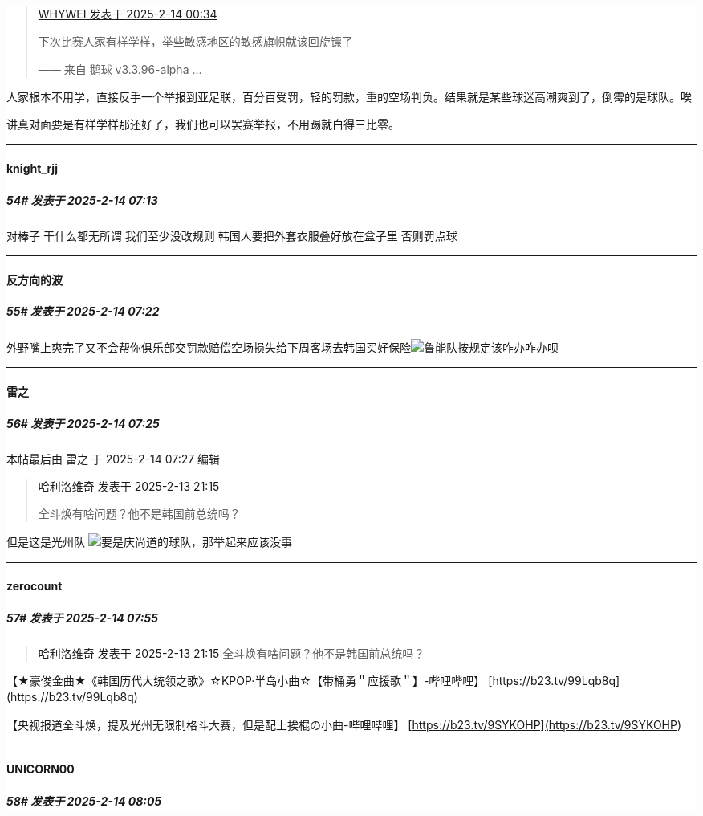 <blockquote><a href="httphttps://bbs.saraba1st.com/2b/forum.php?mod=redirect&amp;goto=findpost&amp;pid=67417973&amp;ptid=2246150" target="_blank">WHYWEI 发表于 2025-2-14 00:34</a>

下次比赛人家有样学样，举些敏感地区的敏感旗帜就该回旋镖了

—— 来自 鹅球 v3.3.96-alpha ...</blockquote>
人家根本不用学，直接反手一个举报到亚足联，百分百受罚，轻的罚款，重的空场判负。结果就是某些球迷高潮爽到了，倒霉的是球队。唉

讲真对面要是有样学样那还好了，我们也可以罢赛举报，不用踢就白得三比零。


*****

####  knight_rjj  
##### 54#       发表于 2025-2-14 07:13

对棒子 干什么都无所谓 我们至少没改规则 韩国人要把外套衣服叠好放在盒子里 否则罚点球


*****

####  反方向的波  
##### 55#       发表于 2025-2-14 07:22

外野嘴上爽完了又不会帮你俱乐部交罚款赔偿空场损失给下周客场去韩国买好保险<img src="https://static.saraba1st.com/image/smiley/face2017/065.png" referrerpolicy="no-referrer">鲁能队按规定该咋办咋办呗


*****

####  雷之  
##### 56#       发表于 2025-2-14 07:25

 本帖最后由 雷之 于 2025-2-14 07:27 编辑 
<blockquote><a href="httphttps://bbs.saraba1st.com/2b/forum.php?mod=redirect&amp;goto=findpost&amp;pid=67414748&amp;ptid=2246150" target="_blank">哈利洛维奇 发表于 2025-2-13 21:15</a>

全斗焕有啥问题？他不是韩国前总统吗？</blockquote>
但是这是光州队
<img src="https://static.saraba1st.com/image/smiley/face2017/031.png" referrerpolicy="no-referrer">要是庆尚道的球队，那举起来应该没事


*****

####  zerocount  
##### 57#       发表于 2025-2-14 07:55

<blockquote><a href="httphttps://bbs.saraba1st.com/2b/forum.php?mod=redirect&amp;goto=findpost&amp;pid=67414748&amp;ptid=2246150" target="_blank">哈利洛维奇 发表于 2025-2-13 21:15</a>
全斗焕有啥问题？他不是韩国前总统吗？</blockquote>
【★豪俊金曲★《韩国历代大统领之歌》☆KPOP·半岛小曲☆【带桶勇＂应援歌＂】-哔哩哔哩】 [https://b23.tv/99Lqb8q](https://b23.tv/99Lqb8q)

【央视报道全斗焕，提及光州无限制格斗大赛，但是配上挨棍の小曲-哔哩哔哩】 [https://b23.tv/9SYKOHP](https://b23.tv/9SYKOHP)


*****

####  UNICORN00  
##### 58#       发表于 2025-2-14 08:05
